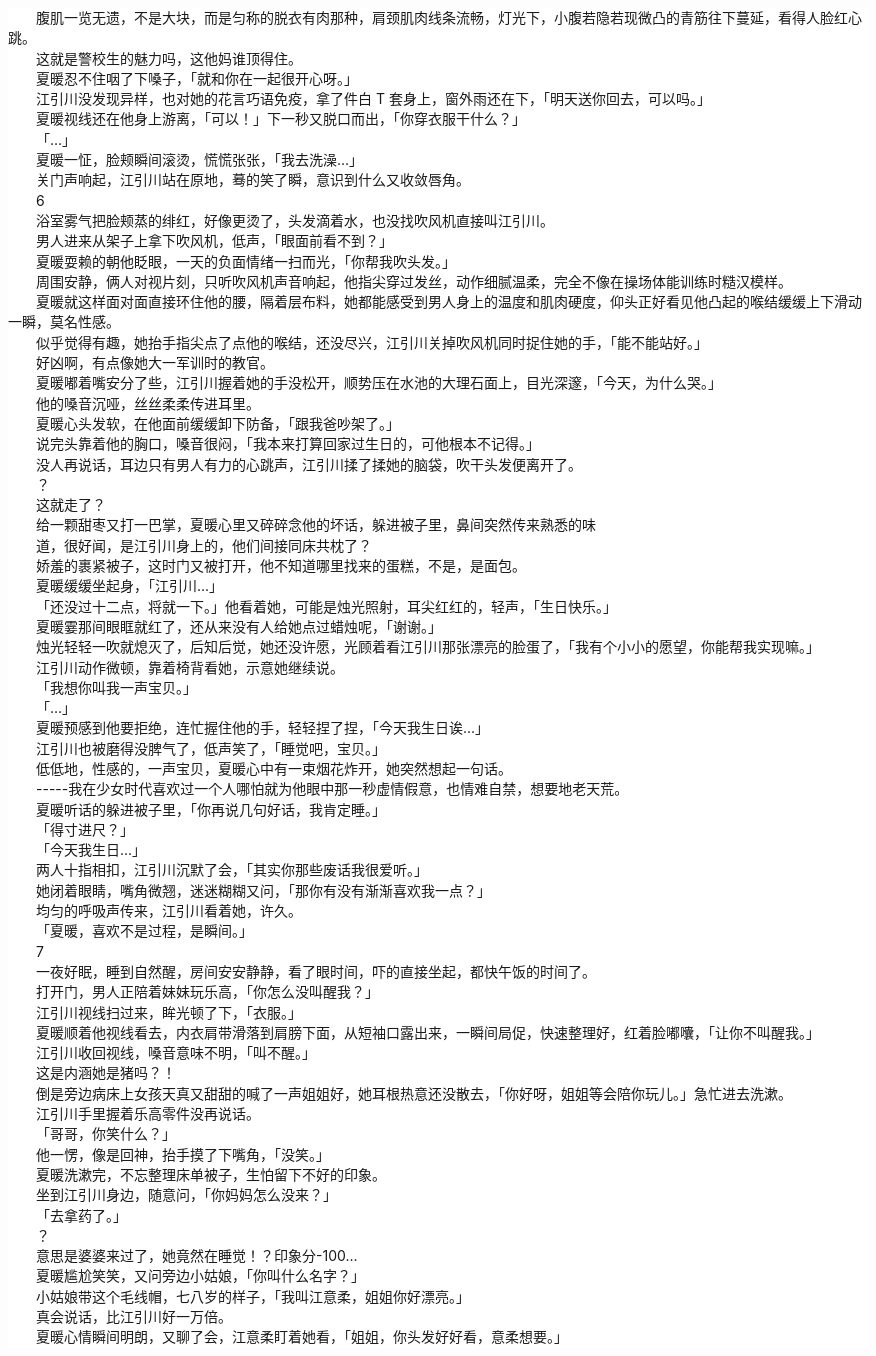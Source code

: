 &emsp;&emsp;腹肌一览无遗，不是大块，而是匀称的脱衣有肉那种，肩颈肌肉线条流畅，灯光下，小腹若隐若现微凸的青筋往下蔓延，看得人脸红心跳。  
&emsp;&emsp;这就是警校生的魅力吗，这他妈谁顶得住。  
&emsp;&emsp;夏暖忍不住咽了下嗓子，「就和你在一起很开心呀。」  
&emsp;&emsp;江引川没发现异样，也对她的花言巧语免疫，拿了件白 T 套身上，窗外雨还在下，「明天送你回去，可以吗。」  
&emsp;&emsp;夏暖视线还在他身上游离，「可以！」下一秒又脱口而出，「你穿衣服干什么？」  
&emsp;&emsp;「...」  
&emsp;&emsp;夏暖一怔，脸颊瞬间滚烫，慌慌张张，「我去洗澡...」  
&emsp;&emsp;关门声响起，江引川站在原地，蓦的笑了瞬，意识到什么又收敛唇角。  
&emsp;&emsp;6  
&emsp;&emsp;浴室雾气把脸颊蒸的绯红，好像更烫了，头发滴着水，也没找吹风机直接叫江引川。  
&emsp;&emsp;男人进来从架子上拿下吹风机，低声，「眼面前看不到？」  
&emsp;&emsp;夏暖耍赖的朝他眨眼，一天的负面情绪一扫而光，「你帮我吹头发。」  
&emsp;&emsp;周围安静，俩人对视片刻，只听吹风机声音响起，他指尖穿过发丝，动作细腻温柔，完全不像在操场体能训练时糙汉模样。  
&emsp;&emsp;夏暖就这样面对面直接环住他的腰，隔着层布料，她都能感受到男人身上的温度和肌肉硬度，仰头正好看见他凸起的喉结缓缓上下滑动一瞬，莫名性感。  
&emsp;&emsp;似乎觉得有趣，她抬手指尖点了点他的喉结，还没尽兴，江引川关掉吹风机同时捉住她的手，「能不能站好。」  
&emsp;&emsp;好凶啊，有点像她大一军训时的教官。  
&emsp;&emsp;夏暖嘟着嘴安分了些，江引川握着她的手没松开，顺势压在水池的大理石面上，目光深邃，「今天，为什么哭。」  
&emsp;&emsp;他的嗓音沉哑，丝丝柔柔传进耳里。  
&emsp;&emsp;夏暖心头发软，在他面前缓缓卸下防备，「跟我爸吵架了。」  
&emsp;&emsp;说完头靠着他的胸口，嗓音很闷，「我本来打算回家过生日的，可他根本不记得。」  
&emsp;&emsp;没人再说话，耳边只有男人有力的心跳声，江引川揉了揉她的脑袋，吹干头发便离开了。  
&emsp;&emsp;？  
&emsp;&emsp;这就走了？  
&emsp;&emsp;给一颗甜枣又打一巴掌，夏暖心里又碎碎念他的坏话，躲进被子里，鼻间突然传来熟悉的味  
&emsp;&emsp;道，很好闻，是江引川身上的，他们间接同床共枕了？  
&emsp;&emsp;娇羞的裹紧被子，这时门又被打开，他不知道哪里找来的蛋糕，不是，是面包。  
&emsp;&emsp;夏暖缓缓坐起身，「江引川...」  
&emsp;&emsp;「还没过十二点，将就一下。」他看着她，可能是烛光照射，耳尖红红的，轻声，「生日快乐。」  
&emsp;&emsp;夏暖霎那间眼眶就红了，还从来没有人给她点过蜡烛呢，「谢谢。」  
&emsp;&emsp;烛光轻轻一吹就熄灭了，后知后觉，她还没许愿，光顾着看江引川那张漂亮的脸蛋了，「我有个小小的愿望，你能帮我实现嘛。」  
&emsp;&emsp;江引川动作微顿，靠着椅背看她，示意她继续说。  
&emsp;&emsp;「我想你叫我一声宝贝。」  
&emsp;&emsp;「...」  
&emsp;&emsp;夏暖预感到他要拒绝，连忙握住他的手，轻轻捏了捏，「今天我生日诶...」  
&emsp;&emsp;江引川也被磨得没脾气了，低声笑了，「睡觉吧，宝贝。」  
&emsp;&emsp;低低地，性感的，一声宝贝，夏暖心中有一束烟花炸开，她突然想起一句话。  
&emsp;&emsp;-----我在少女时代喜欢过一个人哪怕就为他眼中那一秒虚情假意，也情难自禁，想要地老天荒。  
&emsp;&emsp;夏暖听话的躲进被子里，「你再说几句好话，我肯定睡。」  
&emsp;&emsp;「得寸进尺？」  
&emsp;&emsp;「今天我生日...」  
&emsp;&emsp;两人十指相扣，江引川沉默了会，「其实你那些废话我很爱听。」  
&emsp;&emsp;她闭着眼睛，嘴角微翘，迷迷糊糊又问，「那你有没有渐渐喜欢我一点？」  
&emsp;&emsp;均匀的呼吸声传来，江引川看着她，许久。  
&emsp;&emsp;「夏暖，喜欢不是过程，是瞬间。」  
&emsp;&emsp;7  
&emsp;&emsp;一夜好眠，睡到自然醒，房间安安静静，看了眼时间，吓的直接坐起，都快午饭的时间了。  
&emsp;&emsp;打开门，男人正陪着妹妹玩乐高，「你怎么没叫醒我？」  
&emsp;&emsp;江引川视线扫过来，眸光顿了下，「衣服。」  
&emsp;&emsp;夏暖顺着他视线看去，内衣肩带滑落到肩膀下面，从短袖口露出来，一瞬间局促，快速整理好，红着脸嘟囔，「让你不叫醒我。」  
&emsp;&emsp;江引川收回视线，嗓音意味不明，「叫不醒。」  
&emsp;&emsp;这是内涵她是猪吗？！  
&emsp;&emsp;倒是旁边病床上女孩天真又甜甜的喊了一声姐姐好，她耳根热意还没散去，「你好呀，姐姐等会陪你玩儿。」急忙进去洗漱。  
&emsp;&emsp;江引川手里握着乐高零件没再说话。  
&emsp;&emsp;「哥哥，你笑什么？」  
&emsp;&emsp;他一愣，像是回神，抬手摸了下嘴角，「没笑。」  
&emsp;&emsp;夏暖洗漱完，不忘整理床单被子，生怕留下不好的印象。  
&emsp;&emsp;坐到江引川身边，随意问，「你妈妈怎么没来？」  
&emsp;&emsp;「去拿药了。」  
&emsp;&emsp;？  
&emsp;&emsp;意思是婆婆来过了，她竟然在睡觉！？印象分-100...  
&emsp;&emsp;夏暖尴尬笑笑，又问旁边小姑娘，「你叫什么名字？」  
&emsp;&emsp;小姑娘带这个毛线帽，七八岁的样子，「我叫江意柔，姐姐你好漂亮。」  
&emsp;&emsp;真会说话，比江引川好一万倍。  
&emsp;&emsp;夏暖心情瞬间明朗，又聊了会，江意柔盯着她看，「姐姐，你头发好好看，意柔想要。」  